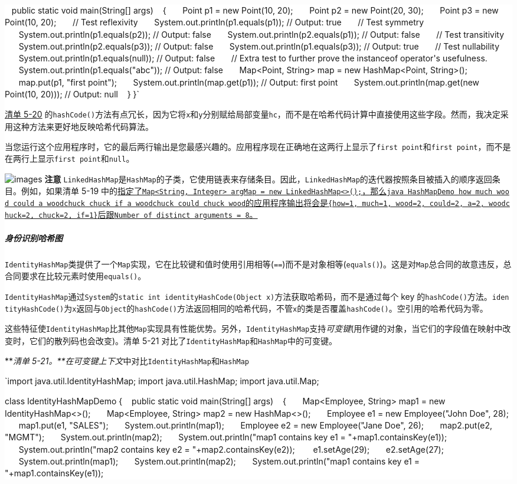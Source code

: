    public static void main(String[] args)
   {
      Point p1 = new Point(10, 20);
      Point p2 = new Point(20, 30);
      Point p3 = new Point(10, 20);
      // Test reflexivity
      System.out.println(p1.equals(p1)); // Output: true
      // Test symmetry
      System.out.println(p1.equals(p2)); // Output: false
      System.out.println(p2.equals(p1)); // Output: false
      // Test transitivity
      System.out.println(p2.equals(p3)); // Output: false
      System.out.println(p1.equals(p3)); // Output: true
      // Test nullability
      System.out.println(p1.equals(null)); // Output: false
      // Extra test to further prove the instanceof operator's usefulness.
      System.out.println(p1.equals("abc")); // Output: false
      Map<Point, String> map = new HashMap<Point, String>();
      map.put(p1, "first point");
      System.out.println(map.get(p1)); // Output: first point
      System.out.println(map.get(new Point(10, 20))); // Output: null
   }
}`

[清单 5-20](#list_5_20) 的`hashCode()`方法有点冗长，因为它将`x`和`y`分别赋给局部变量`hc`，而不是在哈希代码计算中直接使用这些字段。然而，我决定采用这种方法来更好地反映哈希代码算法。

当您运行这个应用程序时，它的最后两行输出是您最感兴趣的。应用程序现在正确地在这两行上显示了`first point`和`first point`，而不是在两行上显示`first point`和`null`。

![images](images/square.jpg) **注意** `LinkedHashMap`是`HashMap`的子类，它使用链表来存储条目。因此，`LinkedHashMap`的迭代器按照条目被插入的顺序返回条目。例如，如果清单 5-19 中的[指定了`Map<String, Integer> argMap = new LinkedHashMap<>();`，那么`java HashMapDemo how much wood could a woodchuck chuck if a woodchuck could chuck wood`的应用程序输出将会是`{how=1, much=1, wood=2, could=2, a=2, woodchuck=2, chuck=2, if=1}`后跟`Number of distinct arguments = 8`。](#list_5_19)

##### 身份识别哈希图

`IdentityHashMap`类提供了一个`Map`实现，它在比较键和值时使用引用相等(`==`)而不是对象相等(`equals()`)。这是对`Map`总合同的故意违反，总合同要求在比较元素时使用`equals()`。

`IdentityHashMap`通过`System`的`static int identityHashCode(Object x)`方法获取哈希码，而不是通过每个 key 的`hashCode()`方法。`identityHashCode()`为`x`返回与`Object`的`hashCode()`方法返回相同的哈希代码，不管`x`的类是否覆盖`hashCode()`。空引用的哈希代码为零。

这些特征使`IdentityHashMap`比其他`Map`实现具有性能优势。另外，`IdentityHashMap`支持*可变键*(用作键的对象，当它们的字段值在映射中改变时，它们的散列码也会改变)。清单 5-21 对比了`IdentityHashMap`和`HashMap`中的可变键。

***清单 5-21。**在可变键上下文*中对比`IdentityHashMap`和`HashMap`

`import java.util.IdentityHashMap;
import java.util.HashMap;
import java.util.Map;

class IdentityHashMapDemo
{
   public static void main(String[] args)
   {
      Map<Employee, String> map1 = new IdentityHashMap<>();
      Map<Employee, String> map2 = new HashMap<>();
      Employee e1 = new Employee("John Doe", 28);
      map1.put(e1, "SALES");
      System.out.println(map1);
      Employee e2 = new Employee("Jane Doe", 26);
      map2.put(e2, "MGMT");
      System.out.println(map2);
      System.out.println("map1 contains key e1 = "+map1.containsKey(e1));
      System.out.println("map2 contains key e2 = "+map2.containsKey(e2));` `      e1.setAge(29);
      e2.setAge(27);
      System.out.println(map1);
      System.out.println(map2);
      System.out.println("map1 contains key e1 = "+map1.containsKey(e1));